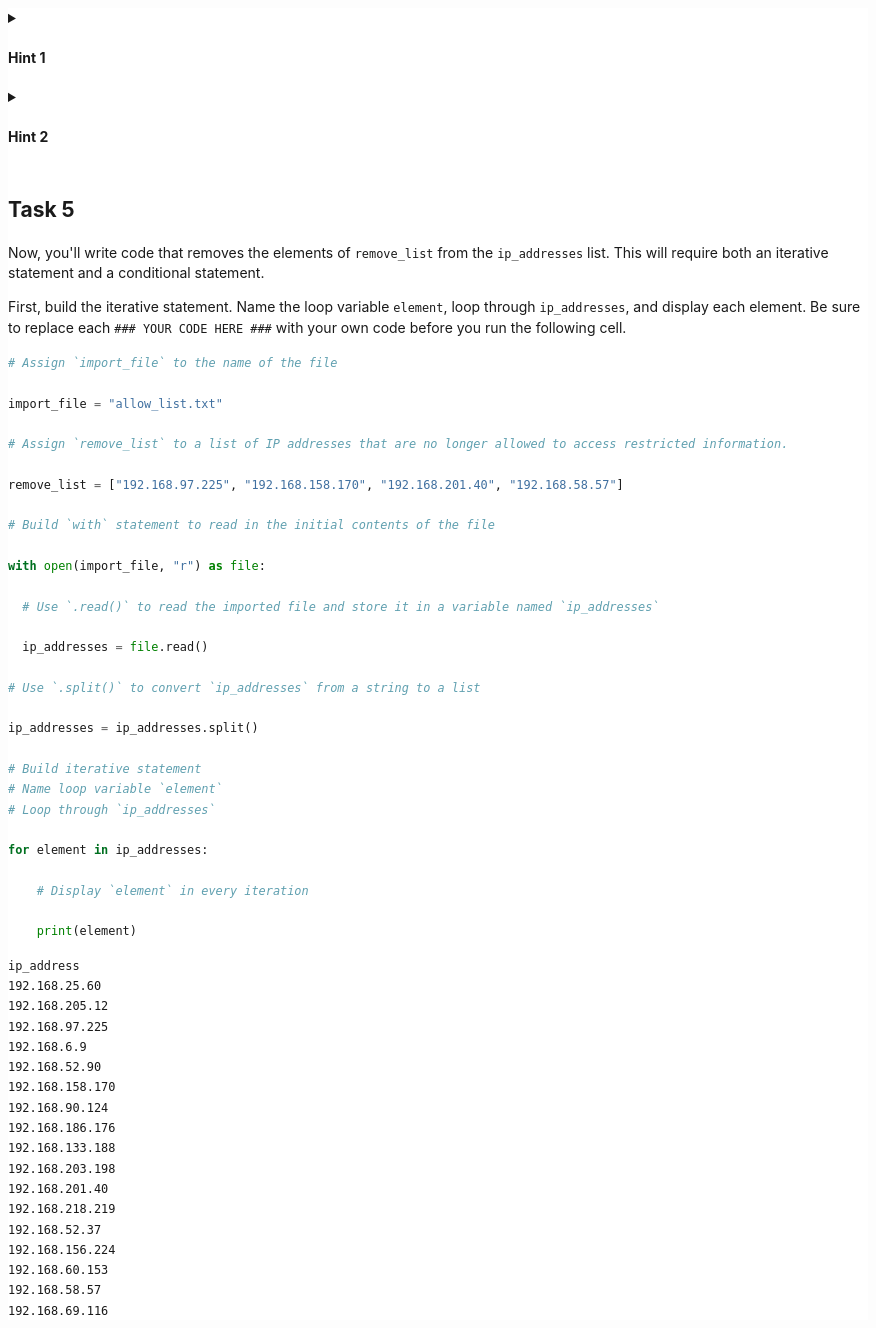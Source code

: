 
<details><summary><h4><strong>Hint 1</strong></h4></summary></details>

<details><summary><h4><strong>Hint 2</strong></h4></summary></details>

## Task 5
Now, you'll write code that removes the elements of `remove_list` from the `ip_addresses` list. This will require both an iterative statement and a conditional statement. 

First, build the iterative statement. Name the loop variable `element`, loop through `ip_addresses`, and display each element. Be sure to replace each `### YOUR CODE HERE ###` with your own code before you run the following cell.



```python
# Assign `import_file` to the name of the file 

import_file = "allow_list.txt"

# Assign `remove_list` to a list of IP addresses that are no longer allowed to access restricted information. 

remove_list = ["192.168.97.225", "192.168.158.170", "192.168.201.40", "192.168.58.57"]

# Build `with` statement to read in the initial contents of the file

with open(import_file, "r") as file:

  # Use `.read()` to read the imported file and store it in a variable named `ip_addresses`

  ip_addresses = file.read()

# Use `.split()` to convert `ip_addresses` from a string to a list

ip_addresses = ip_addresses.split()

# Build iterative statement
# Name loop variable `element`
# Loop through `ip_addresses`

for element in ip_addresses:

    # Display `element` in every iteration

    print(element)
```

    ip_address
    192.168.25.60
    192.168.205.12
    192.168.97.225
    192.168.6.9
    192.168.52.90
    192.168.158.170
    192.168.90.124
    192.168.186.176
    192.168.133.188
    192.168.203.198
    192.168.201.40
    192.168.218.219
    192.168.52.37
    192.168.156.224
    192.168.60.153
    192.168.58.57
    192.168.69.116
